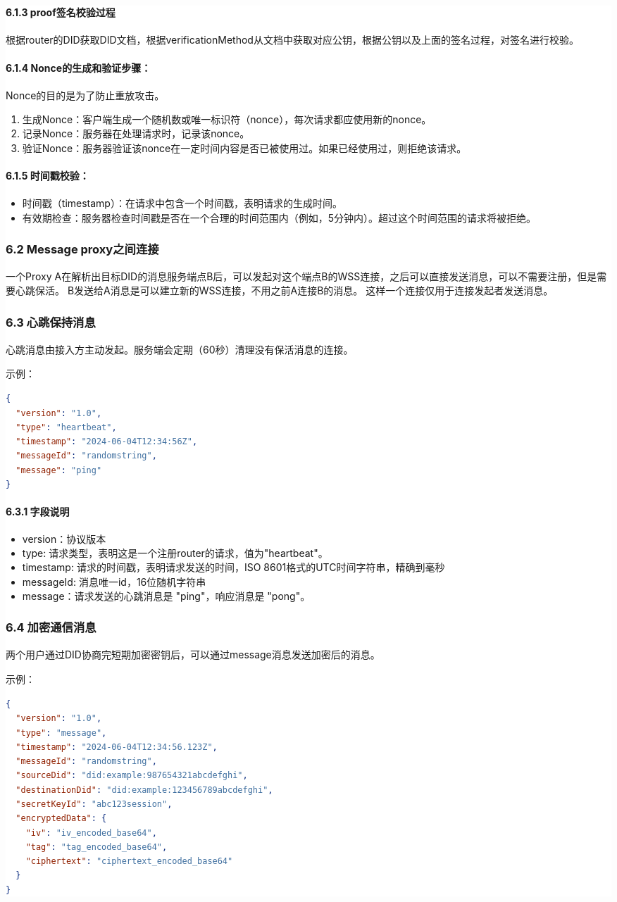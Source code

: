#### 6.1.3 proof签名校验过程
根据router的DID获取DID文档，根据verificationMethod从文档中获取对应公钥，根据公钥以及上面的签名过程，对签名进行校验。

#### 6.1.4 Nonce的生成和验证步骤：

Nonce的目的是为了防止重放攻击。

1. 生成Nonce：客户端生成一个随机数或唯一标识符（nonce），每次请求都应使用新的nonce。
2. 记录Nonce：服务器在处理请求时，记录该nonce。
3. 验证Nonce：服务器验证该nonce在一定时间内容是否已被使用过。如果已经使用过，则拒绝该请求。

#### 6.1.5 时间戳校验：

- 时间戳（timestamp）：在请求中包含一个时间戳，表明请求的生成时间。
- 有效期检查：服务器检查时间戳是否在一个合理的时间范围内（例如，5分钟内）。超过这个时间范围的请求将被拒绝。

### 6.2 Message proxy之间连接

一个Proxy A在解析出目标DID的消息服务端点B后，可以发起对这个端点B的WSS连接，之后可以直接发送消息，可以不需要注册，但是需要心跳保活。
B发送给A消息是可以建立新的WSS连接，不用之前A连接B的消息。
这样一个连接仅用于连接发起者发送消息。

### 6.3 心跳保持消息

心跳消息由接入方主动发起。服务端会定期（60秒）清理没有保活消息的连接。

示例：
```json
{
  "version": "1.0",
  "type": "heartbeat",
  "timestamp": "2024-06-04T12:34:56Z",
  "messageId": "randomstring",
  "message": "ping"
}
```

#### 6.3.1 字段说明

- version：协议版本
- type: 请求类型，表明这是一个注册router的请求，值为"heartbeat"。
- timestamp: 请求的时间戳，表明请求发送的时间，ISO 8601格式的UTC时间字符串，精确到毫秒
-  messageId: 消息唯一id，16位随机字符串
- message：请求发送的心跳消息是 "ping"，响应消息是 "pong"。

### 6.4 加密通信消息

两个用户通过DID协商完短期加密密钥后，可以通过message消息发送加密后的消息。

示例：
```json
{
  "version": "1.0",
  "type": "message",
  "timestamp": "2024-06-04T12:34:56.123Z",
  "messageId": "randomstring",
  "sourceDid": "did:example:987654321abcdefghi",
  "destinationDid": "did:example:123456789abcdefghi",
  "secretKeyId": "abc123session",
  "encryptedData": {
    "iv": "iv_encoded_base64",
    "tag": "tag_encoded_base64",
    "ciphertext": "ciphertext_encoded_base64"
  }
}
```
